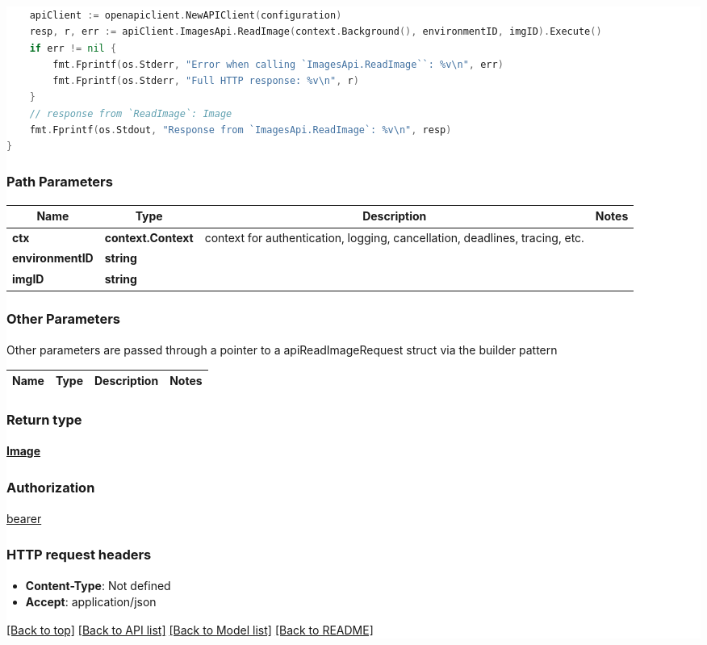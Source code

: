 ```go
    apiClient := openapiclient.NewAPIClient(configuration)
    resp, r, err := apiClient.ImagesApi.ReadImage(context.Background(), environmentID, imgID).Execute()
    if err != nil {
        fmt.Fprintf(os.Stderr, "Error when calling `ImagesApi.ReadImage``: %v\n", err)
        fmt.Fprintf(os.Stderr, "Full HTTP response: %v\n", r)
    }
    // response from `ReadImage`: Image
    fmt.Fprintf(os.Stdout, "Response from `ImagesApi.ReadImage`: %v\n", resp)
}
```

### Path Parameters


Name | Type | Description  | Notes
------------- | ------------- | ------------- | -------------
**ctx** | **context.Context** | context for authentication, logging, cancellation, deadlines, tracing, etc.
**environmentID** | **string** |  | 
**imgID** | **string** |  | 

### Other Parameters

Other parameters are passed through a pointer to a apiReadImageRequest struct via the builder pattern


Name | Type | Description  | Notes
------------- | ------------- | ------------- | -------------



### Return type

[**Image**](Image.md)

### Authorization

[bearer](../README.md#bearer)

### HTTP request headers

- **Content-Type**: Not defined
- **Accept**: application/json

[[Back to top]](#) [[Back to API list]](../README.md#documentation-for-api-endpoints)
[[Back to Model list]](../README.md#documentation-for-models)
[[Back to README]](../README.md)

